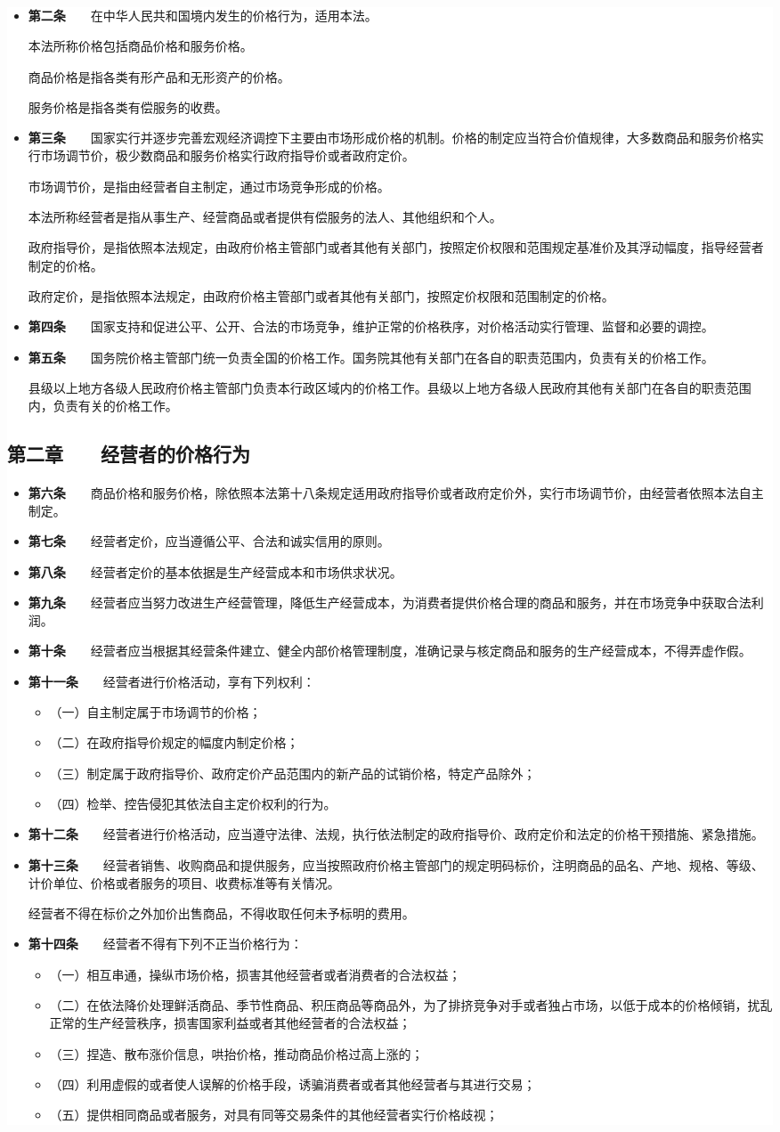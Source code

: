- **第二条**　　在中华人民共和国境内发生的价格行为，适用本法。

  本法所称价格包括商品价格和服务价格。

  商品价格是指各类有形产品和无形资产的价格。

  服务价格是指各类有偿服务的收费。

- **第三条**　　国家实行并逐步完善宏观经济调控下主要由市场形成价格的机制。价格的制定应当符合价值规律，大多数商品和服务价格实行市场调节价，极少数商品和服务价格实行政府指导价或者政府定价。

  市场调节价，是指由经营者自主制定，通过市场竞争形成的价格。

  本法所称经营者是指从事生产、经营商品或者提供有偿服务的法人、其他组织和个人。

  政府指导价，是指依照本法规定，由政府价格主管部门或者其他有关部门，按照定价权限和范围规定基准价及其浮动幅度，指导经营者制定的价格。

  政府定价，是指依照本法规定，由政府价格主管部门或者其他有关部门，按照定价权限和范围制定的价格。

- **第四条**　　国家支持和促进公平、公开、合法的市场竞争，维护正常的价格秩序，对价格活动实行管理、监督和必要的调控。

- **第五条**　　国务院价格主管部门统一负责全国的价格工作。国务院其他有关部门在各自的职责范围内，负责有关的价格工作。

  县级以上地方各级人民政府价格主管部门负责本行政区域内的价格工作。县级以上地方各级人民政府其他有关部门在各自的职责范围内，负责有关的价格工作。

## 第二章　　经营者的价格行为

- **第六条**　　商品价格和服务价格，除依照本法第十八条规定适用政府指导价或者政府定价外，实行市场调节价，由经营者依照本法自主制定。

- **第七条**　　经营者定价，应当遵循公平、合法和诚实信用的原则。

- **第八条**　　经营者定价的基本依据是生产经营成本和市场供求状况。

- **第九条**　　经营者应当努力改进生产经营管理，降低生产经营成本，为消费者提供价格合理的商品和服务，并在市场竞争中获取合法利润。

- **第十条**　　经营者应当根据其经营条件建立、健全内部价格管理制度，准确记录与核定商品和服务的生产经营成本，不得弄虚作假。

- **第十一条**　　经营者进行价格活动，享有下列权利：

  - （一）自主制定属于市场调节的价格；

  - （二）在政府指导价规定的幅度内制定价格；

  - （三）制定属于政府指导价、政府定价产品范围内的新产品的试销价格，特定产品除外；

  - （四）检举、控告侵犯其依法自主定价权利的行为。

- **第十二条**　　经营者进行价格活动，应当遵守法律、法规，执行依法制定的政府指导价、政府定价和法定的价格干预措施、紧急措施。

- **第十三条**　　经营者销售、收购商品和提供服务，应当按照政府价格主管部门的规定明码标价，注明商品的品名、产地、规格、等级、计价单位、价格或者服务的项目、收费标准等有关情况。

  经营者不得在标价之外加价出售商品，不得收取任何未予标明的费用。

- **第十四条**　　经营者不得有下列不正当价格行为：

  - （一）相互串通，操纵市场价格，损害其他经营者或者消费者的合法权益；

  - （二）在依法降价处理鲜活商品、季节性商品、积压商品等商品外，为了排挤竞争对手或者独占市场，以低于成本的价格倾销，扰乱正常的生产经营秩序，损害国家利益或者其他经营者的合法权益；

  - （三）捏造、散布涨价信息，哄抬价格，推动商品价格过高上涨的；

  - （四）利用虚假的或者使人误解的价格手段，诱骗消费者或者其他经营者与其进行交易；

  - （五）提供相同商品或者服务，对具有同等交易条件的其他经营者实行价格歧视；
